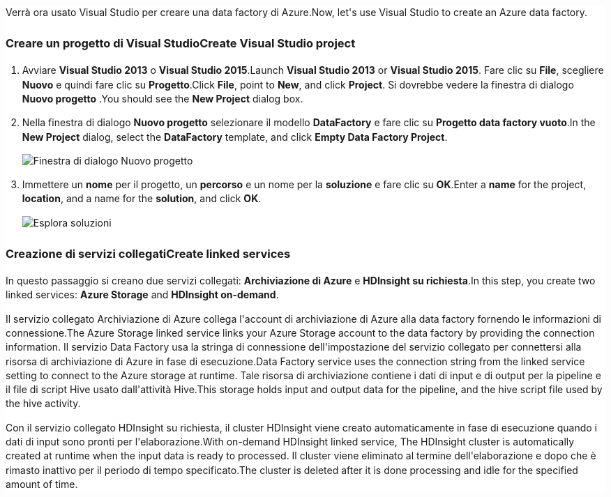 <span data-ttu-id="0212f-152">Verrà ora usato Visual Studio per creare una data factory di Azure.</span><span class="sxs-lookup"><span data-stu-id="0212f-152">Now, let's use Visual Studio to create an Azure data factory.</span></span>

### <a name="create-visual-studio-project"></a><span data-ttu-id="0212f-153">Creare un progetto di Visual Studio</span><span class="sxs-lookup"><span data-stu-id="0212f-153">Create Visual Studio project</span></span>
1. <span data-ttu-id="0212f-154">Avviare **Visual Studio 2013** o **Visual Studio 2015**.</span><span class="sxs-lookup"><span data-stu-id="0212f-154">Launch **Visual Studio 2013** or **Visual Studio 2015**.</span></span> <span data-ttu-id="0212f-155">Fare clic su **File**, scegliere **Nuovo** e quindi fare clic su **Progetto**.</span><span class="sxs-lookup"><span data-stu-id="0212f-155">Click **File**, point to **New**, and click **Project**.</span></span> <span data-ttu-id="0212f-156">Si dovrebbe vedere la finestra di dialogo **Nuovo progetto** .</span><span class="sxs-lookup"><span data-stu-id="0212f-156">You should see the **New Project** dialog box.</span></span>  
2. <span data-ttu-id="0212f-157">Nella finestra di dialogo **Nuovo progetto** selezionare il modello **DataFactory** e fare clic su **Progetto data factory vuoto**.</span><span class="sxs-lookup"><span data-stu-id="0212f-157">In the **New Project** dialog, select the **DataFactory** template, and click **Empty Data Factory Project**.</span></span>   

    ![Finestra di dialogo Nuovo progetto](./media/data-factory-build-your-first-pipeline-using-vs/new-project-dialog.png)
3. <span data-ttu-id="0212f-159">Immettere un **nome** per il progetto, un **percorso** e un nome per la **soluzione** e fare clic su **OK**.</span><span class="sxs-lookup"><span data-stu-id="0212f-159">Enter a **name** for the project, **location**, and a name for the **solution**, and click **OK**.</span></span>

    ![Esplora soluzioni](./media/data-factory-build-your-first-pipeline-using-vs/solution-explorer.png)

### <a name="create-linked-services"></a><span data-ttu-id="0212f-161">Creazione di servizi collegati</span><span class="sxs-lookup"><span data-stu-id="0212f-161">Create linked services</span></span>
<span data-ttu-id="0212f-162">In questo passaggio si creano due servizi collegati: **Archiviazione di Azure** e **HDInsight su richiesta**.</span><span class="sxs-lookup"><span data-stu-id="0212f-162">In this step, you create two linked services: **Azure Storage** and **HDInsight on-demand**.</span></span> 

<span data-ttu-id="0212f-163">Il servizio collegato Archiviazione di Azure collega l'account di archiviazione di Azure alla data factory fornendo le informazioni di connessione.</span><span class="sxs-lookup"><span data-stu-id="0212f-163">The Azure Storage linked service links your Azure Storage account to the data factory by providing the connection information.</span></span> <span data-ttu-id="0212f-164">Il servizio Data Factory usa la stringa di connessione dell'impostazione del servizio collegato per connettersi alla risorsa di archiviazione di Azure in fase di esecuzione.</span><span class="sxs-lookup"><span data-stu-id="0212f-164">Data Factory service uses the connection string from the linked service setting to connect to the Azure storage at runtime.</span></span> <span data-ttu-id="0212f-165">Tale risorsa di archiviazione contiene i dati di input e di output per la pipeline e il file di script Hive usato dall'attività Hive.</span><span class="sxs-lookup"><span data-stu-id="0212f-165">This storage holds input and output data for the pipeline, and the hive script file used by the hive activity.</span></span> 

<span data-ttu-id="0212f-166">Con il servizio collegato HDInsight su richiesta, il cluster HDInsight viene creato automaticamente in fase di esecuzione quando i dati di input sono pronti per l'elaborazione.</span><span class="sxs-lookup"><span data-stu-id="0212f-166">With on-demand HDInsight linked service, The HDInsight cluster is automatically created at runtime when the input data is ready to processed.</span></span> <span data-ttu-id="0212f-167">Il cluster viene eliminato al termine dell'elaborazione e dopo che è rimasto inattivo per il periodo di tempo specificato.</span><span class="sxs-lookup"><span data-stu-id="0212f-167">The cluster is deleted after it is done processing and idle for the specified amount of time.</span></span> 
